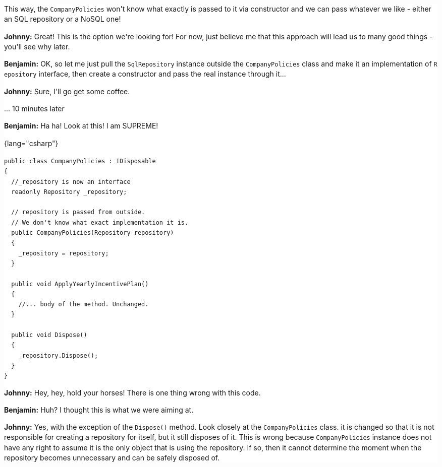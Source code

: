 This way, the `CompanyPolicies` won't know what exactly is passed to it
via constructor and we can pass whatever we like - either an SQL
repository or a NoSQL one!

**Johnny:** Great! This is the option we're looking for! For now, just
believe me that this approach will lead us to many good things - you'll
see why later.

**Benjamin:** OK, so let me just pull the `SqlRepository` instance
outside the `CompanyPolicies` class and make it an implementation of
`Repository` interface, then create a constructor and pass the real
instance through it...

**Johnny:** Sure, I'll go get some coffee.

... 10 minutes later

**Benjamin:** Ha ha! Look at this! I am SUPREME!

{lang="csharp"}
~~~
public class CompanyPolicies : IDisposable
{
  //_repository is now an interface
  readonly Repository _repository; 

  // repository is passed from outside.
  // We don't know what exact implementation it is.
  public CompanyPolicies(Repository repository)
  {
    _repository = repository;
  }
  
  public void ApplyYearlyIncentivePlan()
  {
    //... body of the method. Unchanged.
  }
  
  public void Dispose()
  {
    _repository.Dispose();
  }
}
~~~

**Johnny:** Hey, hey, hold your horses! There is one thing wrong with
this code.

**Benjamin:** Huh? I thought this is what we were aiming at.

**Johnny:** Yes, with the exception of the `Dispose()` method. Look
closely at the `CompanyPolicies` class. it is changed so that it is not
responsible for creating a repository for itself, but it still disposes
of it. This is wrong because `CompanyPolicies` instance does not have
any right to assume it is the only object that is using the repository.
If so, then it cannot determine the moment when the repository becomes
unnecessary and can be safely disposed of.
